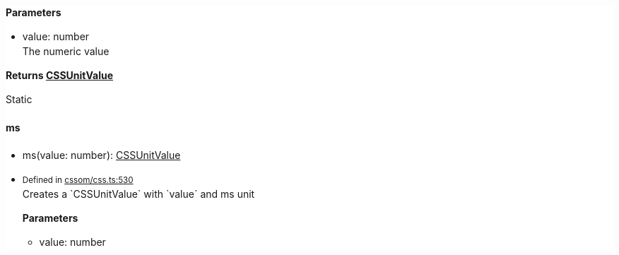
<strong>Parameters</strong>
<ul class="pl-3 pb-2 list-style-initial">
<li>
<div class="h6 mb-0">value: <span class="tsd-signature-type">number</span></div>

<div class="pt-1 tsd-comment">
<div markdown="1">
The numeric value

</div>
</div>

</li>
</ul>

<strong>Returns <a href="../_cssom_css_unit_value_.cssunitvalue/" class="tsd-signature-type">CSSUnitValue</a></strong>


</li>
</ul>

</section>
<section class="pb-4 pt-2 tsd-kind-method tsd-parent-kind-class tsd-is-static">
<div class="d-flex flex-row">
<div class="h4 pr-1"><span class="badge badge-primary">Static</span></div>
<h4 id="ms">ms</h4>
</div>

<ul class="tsd-signatures tsd-kind-method tsd-parent-kind-class tsd-is-static">
<li class="tsd-signature tsd-kind-icon">ms<span class="tsd-signature-symbol">(</span>value<span class="tsd-signature-symbol">: </span><span class="tsd-signature-type">number</span><span class="tsd-signature-symbol">)</span><span class="tsd-signature-symbol">: </span><a href="../_cssom_css_unit_value_.cssunitvalue/" class="tsd-signature-type">CSSUnitValue</a></li>
</ul>

<ul class="tsd-descriptions">
<li class="tsd-description">
<aside class="tsd-sources pb-2">
<div class="d-flex flex-column">
<small class="text-muted">Defined in <a href="https://github.com/umbopepato/visua/blob/6f68f03/src/cssom/css.ts#L530">cssom/css.ts:530</a></small>
</div>
</aside>
<div class="pt-1 tsd-comment">
<div markdown="1">
Creates a `CSSUnitValue` with `value` and ms unit
</div>
</div>


<strong>Parameters</strong>
<ul class="pl-3 pb-2 list-style-initial">
<li>
<div class="h6 mb-0">value: <span class="tsd-signature-type">number</span></div>
